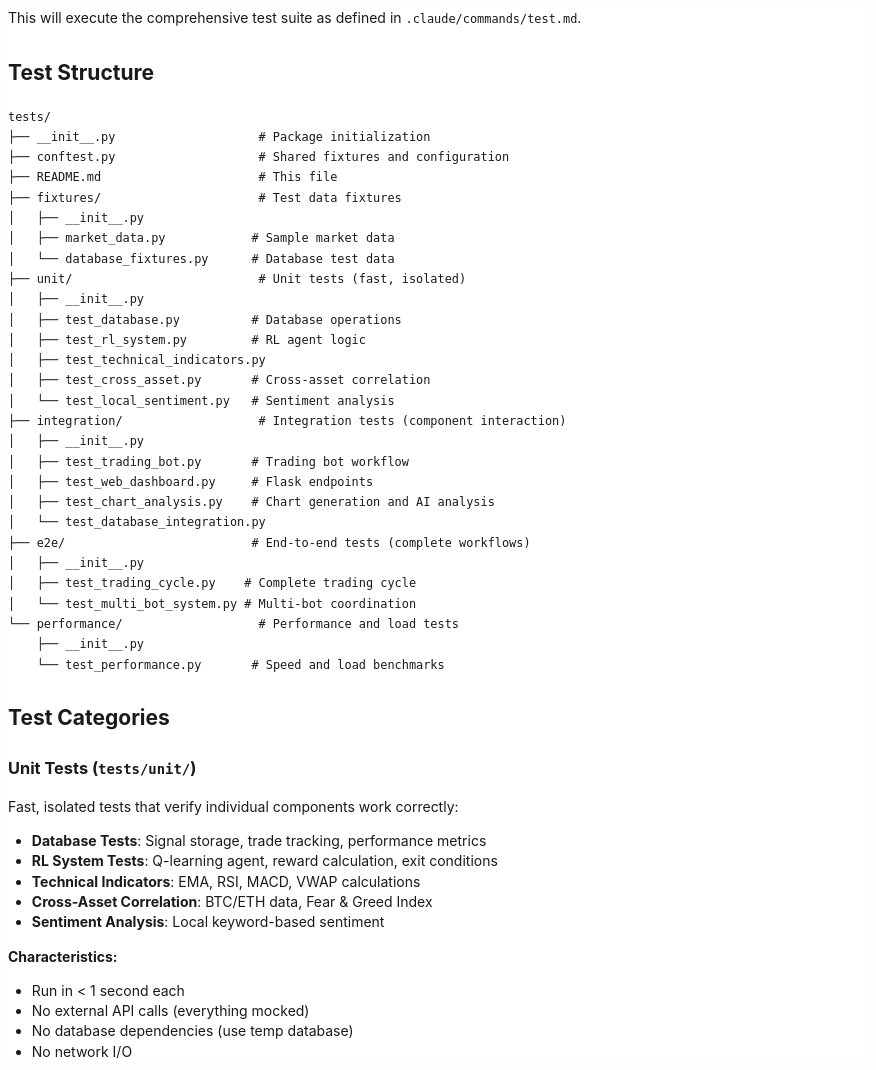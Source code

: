 This will execute the comprehensive test suite as defined in `.claude/commands/test.md`.

## Test Structure

```
tests/
├── __init__.py                    # Package initialization
├── conftest.py                    # Shared fixtures and configuration
├── README.md                      # This file
├── fixtures/                      # Test data fixtures
│   ├── __init__.py
│   ├── market_data.py            # Sample market data
│   └── database_fixtures.py      # Database test data
├── unit/                          # Unit tests (fast, isolated)
│   ├── __init__.py
│   ├── test_database.py          # Database operations
│   ├── test_rl_system.py         # RL agent logic
│   ├── test_technical_indicators.py
│   ├── test_cross_asset.py       # Cross-asset correlation
│   └── test_local_sentiment.py   # Sentiment analysis
├── integration/                   # Integration tests (component interaction)
│   ├── __init__.py
│   ├── test_trading_bot.py       # Trading bot workflow
│   ├── test_web_dashboard.py     # Flask endpoints
│   ├── test_chart_analysis.py    # Chart generation and AI analysis
│   └── test_database_integration.py
├── e2e/                          # End-to-end tests (complete workflows)
│   ├── __init__.py
│   ├── test_trading_cycle.py    # Complete trading cycle
│   └── test_multi_bot_system.py # Multi-bot coordination
└── performance/                   # Performance and load tests
    ├── __init__.py
    └── test_performance.py       # Speed and load benchmarks
```

## Test Categories

### Unit Tests (`tests/unit/`)

Fast, isolated tests that verify individual components work correctly:

- **Database Tests**: Signal storage, trade tracking, performance metrics
- **RL System Tests**: Q-learning agent, reward calculation, exit conditions
- **Technical Indicators**: EMA, RSI, MACD, VWAP calculations
- **Cross-Asset Correlation**: BTC/ETH data, Fear & Greed Index
- **Sentiment Analysis**: Local keyword-based sentiment

**Characteristics:**
- Run in < 1 second each
- No external API calls (everything mocked)
- No database dependencies (use temp database)
- No network I/O
